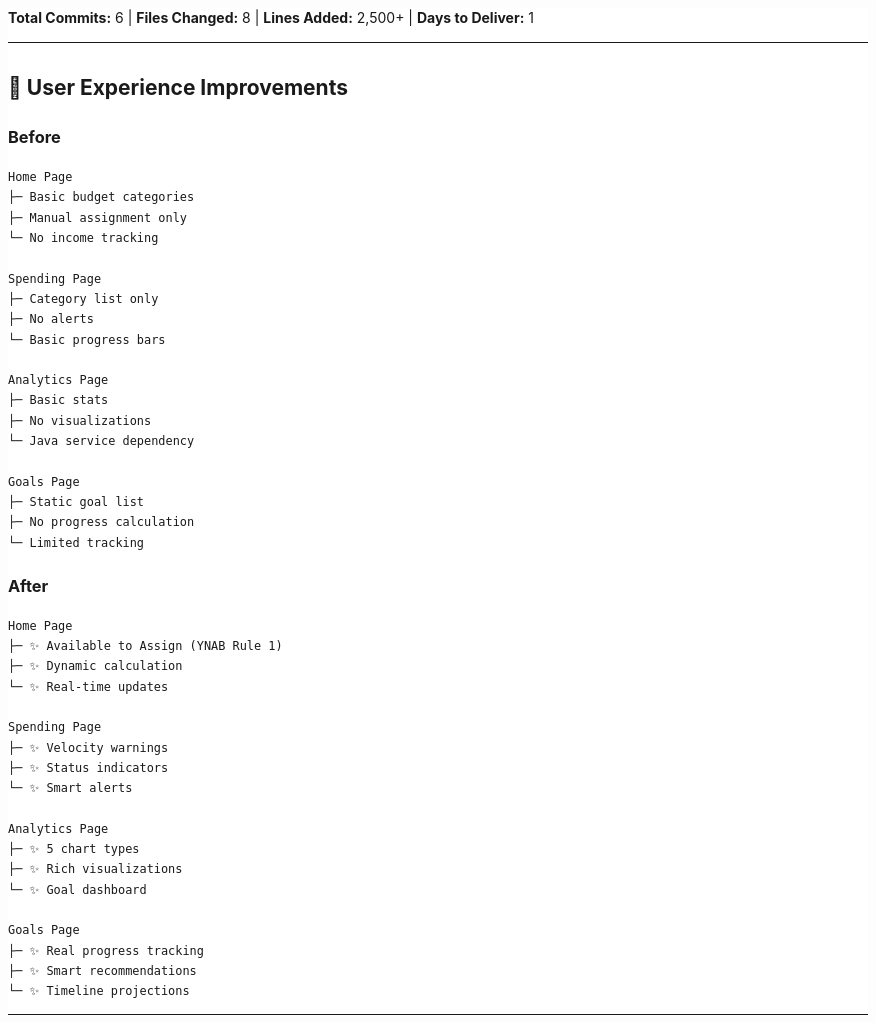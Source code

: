 **Total Commits:** 6 | **Files Changed:** 8 | **Lines Added:** 2,500+ | **Days to Deliver:** 1

---

## 🎨 User Experience Improvements

### Before
```
Home Page
├─ Basic budget categories
├─ Manual assignment only
└─ No income tracking

Spending Page
├─ Category list only
├─ No alerts
└─ Basic progress bars

Analytics Page
├─ Basic stats
├─ No visualizations
└─ Java service dependency

Goals Page
├─ Static goal list
├─ No progress calculation
└─ Limited tracking
```

### After
```
Home Page
├─ ✨ Available to Assign (YNAB Rule 1)
├─ ✨ Dynamic calculation
└─ ✨ Real-time updates

Spending Page
├─ ✨ Velocity warnings
├─ ✨ Status indicators
└─ ✨ Smart alerts

Analytics Page
├─ ✨ 5 chart types
├─ ✨ Rich visualizations
└─ ✨ Goal dashboard

Goals Page
├─ ✨ Real progress tracking
├─ ✨ Smart recommendations
└─ ✨ Timeline projections
```

---